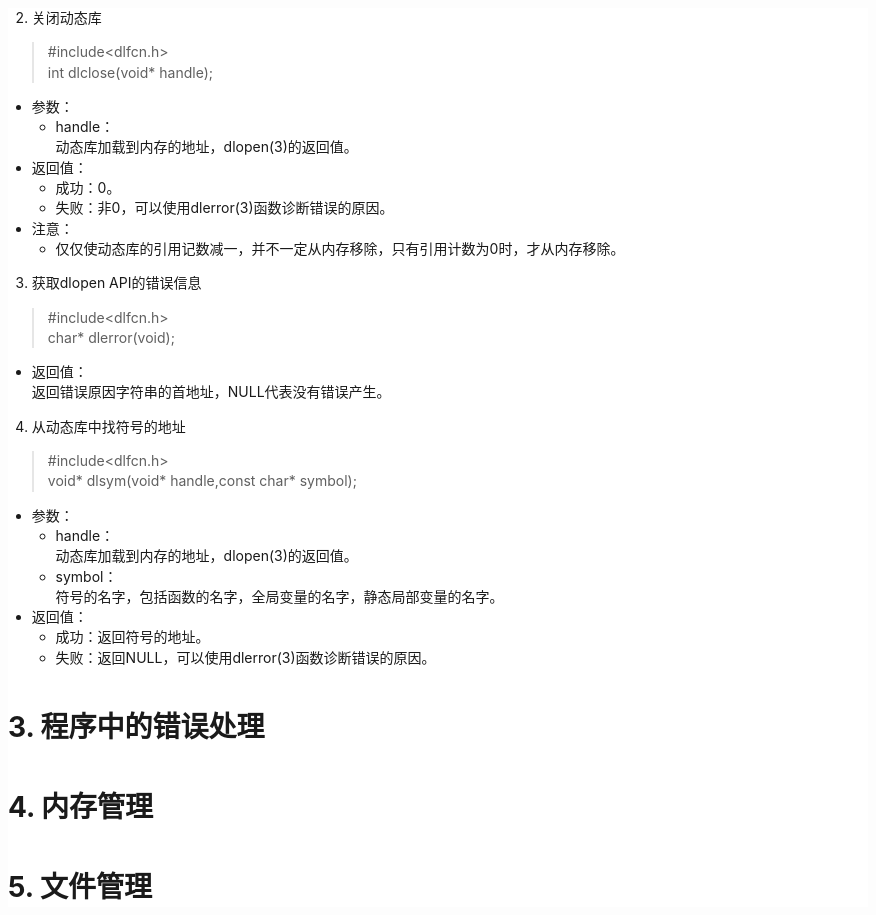 2. 关闭动态库
>#include<dlfcn.h> <br>
>int dlclose(void* handle);
- 参数： <br>
    - handle：<br>
    动态库加载到内存的地址，dlopen(3)的返回值。
- 返回值： <br>
    - 成功：0。<br>
    - 失败：非0，可以使用dlerror(3)函数诊断错误的原因。<br>
- 注意： <br>
    - 仅仅使动态库的引用记数减一，并不一定从内存移除，只有引用计数为0时，才从内存移除。<br>

3. 获取dlopen API的错误信息
>#include<dlfcn.h> <br>
>char* dlerror(void);
- 返回值： <br>
返回错误原因字符串的首地址，NULL代表没有错误产生。<br>

4. 从动态库中找符号的地址
>#include<dlfcn.h> <br>
>void* dlsym(void* handle,const char* symbol);
- 参数： <br>
    - handle：<br>
    动态库加载到内存的地址，dlopen(3)的返回值。
    - symbol：<br>
    符号的名字，包括函数的名字，全局变量的名字，静态局部变量的名字。
- 返回值： <br>
    - 成功：返回符号的地址。<br>
    - 失败：返回NULL，可以使用dlerror(3)函数诊断错误的原因。<br>

# 3. 程序中的错误处理


# 4. 内存管理


# 5. 文件管理